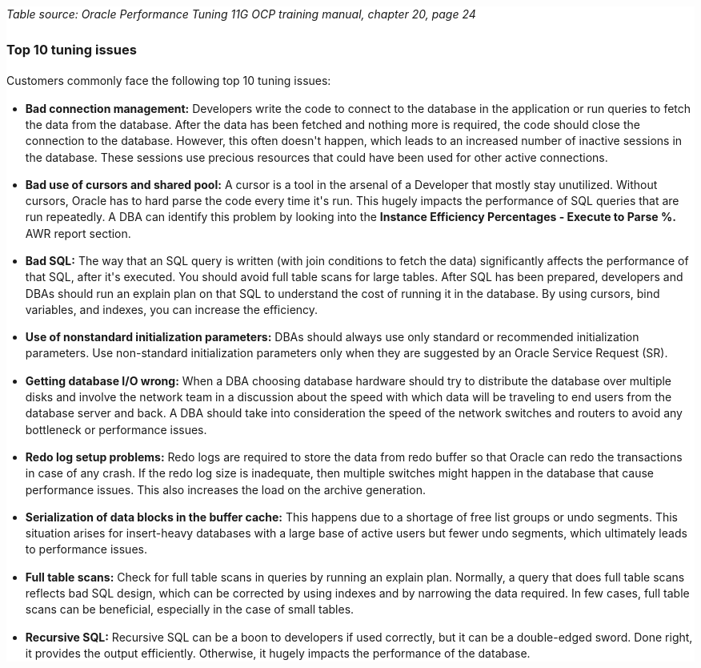 *Table source: Oracle Performance Tuning 11G OCP training manual,  chapter 20, page 24*

### Top 10 tuning issues

Customers commonly face the following top 10 tuning issues:

-	**Bad connection management:** Developers write the code to connect to the
database in the application or run queries to fetch the data from the database.
After the data has been fetched and nothing more is required, the code should
close the connection to the database. However, this often doesn't happen, which
leads to an increased number of inactive sessions in the database. These sessions
use precious resources that could have been used for other active connections.

-	**Bad use of cursors and shared pool:** A cursor is a tool in the arsenal of
a Developer that mostly stay unutilized. Without cursors, Oracle has to hard
parse the code every time it's run. This hugely impacts the performance of SQL
queries that are run repeatedly. A DBA can identify this problem by looking into
the **Instance Efficiency Percentages - Execute to Parse %.** AWR report section.

-	**Bad SQL:** The way that an SQL query is written (with join conditions to
fetch the data) significantly affects the performance of that SQL, after it's
executed. You should avoid full table scans for large tables. After SQL has
been prepared, developers and DBAs should run an explain plan on that SQL to
understand the cost of running it in the database. By using cursors, bind
variables, and indexes, you can increase the efficiency.

- **Use of nonstandard initialization parameters:** DBAs should always use only
standard or recommended initialization parameters. Use non-standard initialization
parameters only when they are suggested by an Oracle Service Request (SR).

-	**Getting database I/O wrong:** When a DBA choosing database hardware should
try to distribute the database over multiple disks and involve the network team
in a discussion about the speed with which data will be traveling to end users
from the database server and back. A DBA should take into consideration the
speed of the network switches and routers to avoid any bottleneck or performance
issues.

-	**Redo log setup problems:** Redo logs are required to store the data from
redo buffer so that Oracle can redo the transactions in case of any crash. If
the redo log size is inadequate, then multiple switches might happen in the
database that cause performance issues. This also increases the load on the
archive generation.

-	**Serialization of data blocks in the buffer cache:** This happens due to
a shortage of free list groups or undo segments. This situation arises for
insert-heavy databases with a large base of active users but fewer undo segments,
which ultimately leads to performance issues.

-	**Full table scans:** Check for full table scans in queries by running an
explain plan. Normally, a query that does full table scans reflects bad SQL
design, which can be corrected by using indexes and by narrowing the data
required. In few cases, full table scans can be beneficial, especially in the
case of small tables.

-	**Recursive SQL:** Recursive SQL can be a boon to developers if used correctly,
but it can be a double-edged sword. Done right, it provides the output
efficiently. Otherwise, it hugely impacts the performance of the database.
